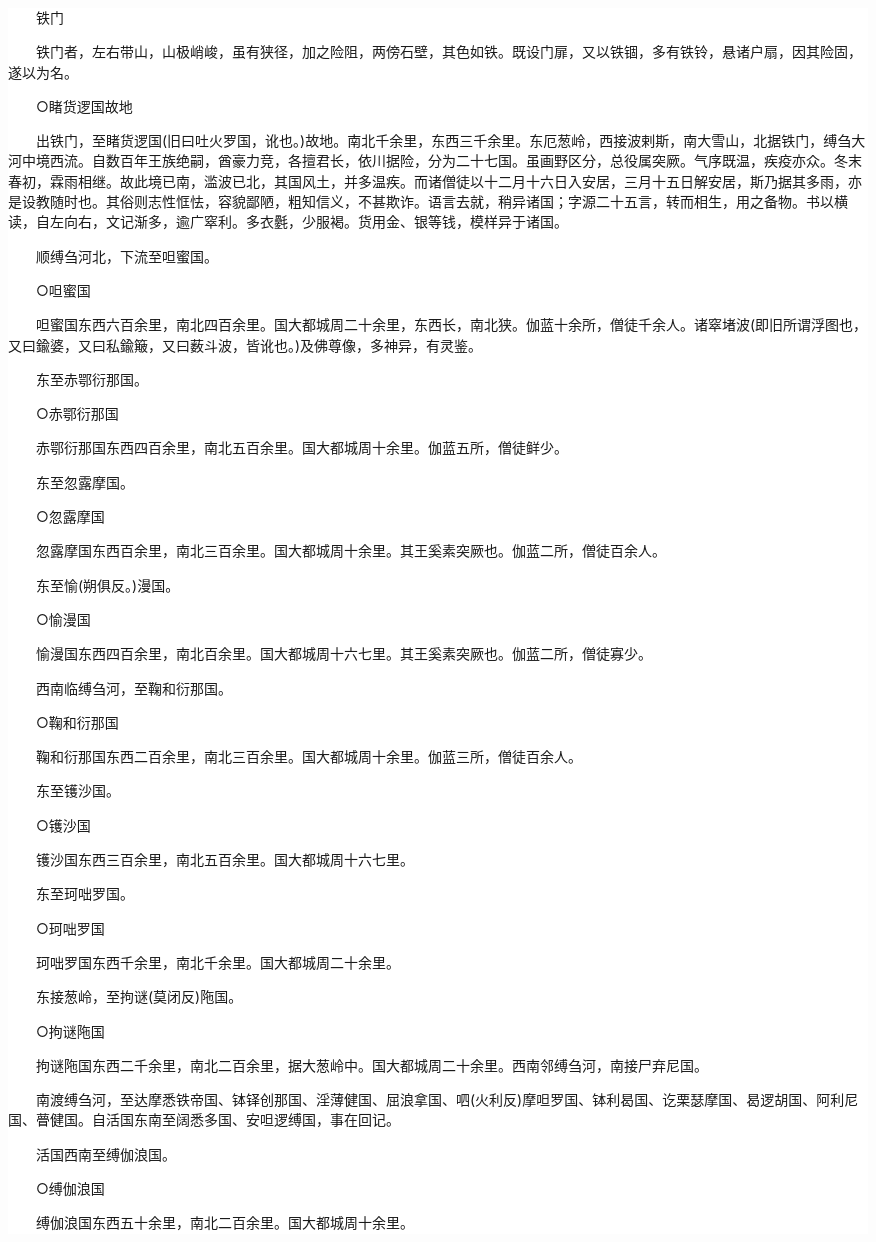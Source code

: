 　　铁门

　　铁门者，左右带山，山极峭峻，虽有狭径，加之险阻，两傍石壁，其色如铁。既设门扉，又以铁锢，多有铁铃，悬诸户扇，因其险固，遂以为名。

　　○睹货逻国故地

　　出铁门，至睹货逻国(旧曰吐火罗国，讹也。)故地。南北千余里，东西三千余里。东厄葱岭，西接波剌斯，南大雪山，北据铁门，缚刍大河中境西流。自数百年王族绝嗣，酋豪力竞，各擅君长，依川据险，分为二十七国。虽画野区分，总役属突厥。气序既温，疾疫亦众。冬末春初，霖雨相继。故此境已南，滥波已北，其国风土，并多温疾。而诸僧徒以十二月十六日入安居，三月十五日解安居，斯乃据其多雨，亦是设教随时也。其俗则志性恇怯，容貌鄙陋，粗知信义，不甚欺诈。语言去就，稍异诸国；字源二十五言，转而相生，用之备物。书以横读，自左向右，文记渐多，逾广窣利。多衣氎，少服褐。货用金、银等钱，模样异于诸国。

　　顺缚刍河北，下流至呾蜜国。

　　○呾蜜国

　　呾蜜国东西六百余里，南北四百余里。国大都城周二十余里，东西长，南北狭。伽蓝十余所，僧徒千余人。诸窣堵波(即旧所谓浮图也，又曰鍮婆，又曰私鍮簸，又曰薮斗波，皆讹也。)及佛尊像，多神异，有灵鉴。

　　东至赤鄂衍那国。

　　○赤鄂衍那国

　　赤鄂衍那国东西四百余里，南北五百余里。国大都城周十余里。伽蓝五所，僧徒鲜少。

　　东至忽露摩国。

　　○忽露摩国

　　忽露摩国东西百余里，南北三百余里。国大都城周十余里。其王奚素突厥也。伽蓝二所，僧徒百余人。

　　东至愉(朔俱反。)漫国。

　　○愉漫国

　　愉漫国东西四百余里，南北百余里。国大都城周十六七里。其王奚素突厥也。伽蓝二所，僧徒寡少。

　　西南临缚刍河，至鞠和衍那国。

　　○鞠和衍那国

　　鞠和衍那国东西二百余里，南北三百余里。国大都城周十余里。伽蓝三所，僧徒百余人。

　　东至镬沙国。

　　○镬沙国

　　镬沙国东西三百余里，南北五百余里。国大都城周十六七里。

　　东至珂咄罗国。

　　○珂咄罗国

　　珂咄罗国东西千余里，南北千余里。国大都城周二十余里。

　　东接葱岭，至拘谜(莫闭反)陁国。

　　○拘谜陁国

　　拘谜陁国东西二千余里，南北二百余里，据大葱岭中。国大都城周二十余里。西南邻缚刍河，南接尸弃尼国。

　　南渡缚刍河，至达摩悉铁帝国、钵铎创那国、淫薄健国、屈浪拿国、呬(火利反)摩呾罗国、钵利曷国、讫栗瑟摩国、曷逻胡国、阿利尼国、瞢健国。自活国东南至阔悉多国、安呾逻缚国，事在回记。

　　活国西南至缚伽浪国。

　　○缚伽浪国

　　缚伽浪国东西五十余里，南北二百余里。国大都城周十余里。

